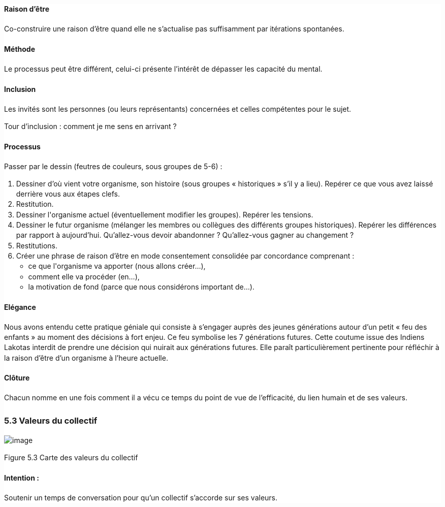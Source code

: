 #### Raison d’être 
Co-construire une raison d’être quand elle ne s’actualise pas suffisamment par itérations spontanées. 

#### Méthode    
Le processus peut être différent, celui-ci présente l’intérêt de dépasser les capacité du mental.

#### Inclusion  
Les invités sont les personnes (ou leurs représentants) concernées et celles compétentes pour le sujet.

Tour d’inclusion : comment je me sens en arrivant ?

#### Processus
Passer par le dessin (feutres de couleurs, sous groupes de 5-6) :

1. Dessiner d’où vient votre organisme, son histoire (sous groupes « historiques » s’il y a lieu).
   Repérer ce que vous avez laissé derrière vous aux étapes clefs.
2. Restitution.
3. Dessiner l'organisme actuel (éventuellement modifier les groupes).
   Repérer les tensions.
4. Dessiner le futur organisme (mélanger les membres ou collègues  des différents groupes historiques).
   Repérer les différences par rapport à aujourd’hui.
   Qu’allez-vous devoir abandonner ? Qu’allez-vous gagner au changement ? 
5. Restitutions.
6. Créer une phrase de raison d’être en mode consentement consolidée par concordance comprenant : 
   - ce que l'organisme va apporter (nous allons créer…),
   - comment elle va procéder (en…),
   - la motivation de fond (parce que nous considérons important de…).

#### Elégance

Nous avons entendu cette pratique géniale qui consiste à s’engager auprès des jeunes générations autour d’un petit « feu des enfants » au moment des décisions à fort enjeu. Ce feu symbolise les 7 générations futures. Cette coutume issue des Indiens Lakotas interdit de prendre une décision qui nuirait aux générations futures. 
Elle paraît particulièrement pertinente pour réfléchir à la raison d’être d’un organisme à l’heure actuelle. 

#### Clôture   
Chacun nomme en une fois comment il a vécu ce temps du point de vue de l’efficacité, du lien humain et de ses valeurs.

### 5.3 Valeurs du collectif

![image](https://github.com/jeanlucchristin/La_demarche_gouvernance_cellulaire/assets/38285180/93031459-9d20-4a54-bc1d-4256697cead3)

Figure  5.3 Carte des valeurs du collectif

#### Intention :
Soutenir un temps de conversation pour qu’un collectif s’accorde sur ses valeurs. 
